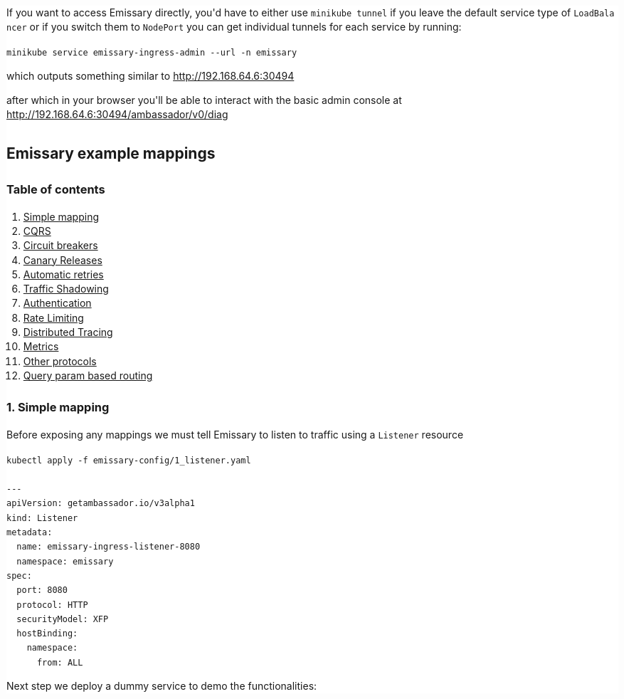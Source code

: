 If you want to access Emissary directly, you'd have to either use `minikube tunnel` if you
leave the default service type of `LoadBalancer` or if you switch them to `NodePort` you
can get individual tunnels for each service by running:
``` shell
minikube service emissary-ingress-admin --url -n emissary
```
which outputs something similar to
http://192.168.64.6:30494

after which in your browser you'll be able to interact with the basic admin console 
at http://192.168.64.6:30494/ambassador/v0/diag

## Emissary example mappings

### Table of contents

1. [Simple mapping](#1-simple-mapping)
2. [CQRS](#2-cqrs)
3. [Circuit breakers](#3-circuit-breakers)
4. [Canary Releases](#4-canary-releases)
5. [Automatic retries](#5-automatic-retries)
6. [Traffic Shadowing](#6-traffic-shadowing)
7. [Authentication](#7-authentication)
8. [Rate Limiting](#8-rate-limiting)
9. [Distributed Tracing](#9-distributed-tracing)
10. [Metrics](#10-metrics)
11. [Other protocols](#11-grpc-websockets-http3-etc)
12. [Query param based routing](#13-query-param-based-routing)

### 1. Simple mapping

Before exposing any mappings we must tell Emissary to listen to traffic using a `Listener` resource

``` shell
kubectl apply -f emissary-config/1_listener.yaml 

---
apiVersion: getambassador.io/v3alpha1
kind: Listener
metadata:
  name: emissary-ingress-listener-8080
  namespace: emissary
spec:
  port: 8080
  protocol: HTTP
  securityModel: XFP
  hostBinding:
    namespace:
      from: ALL
```

Next step we deploy a dummy service to demo the functionalities:
